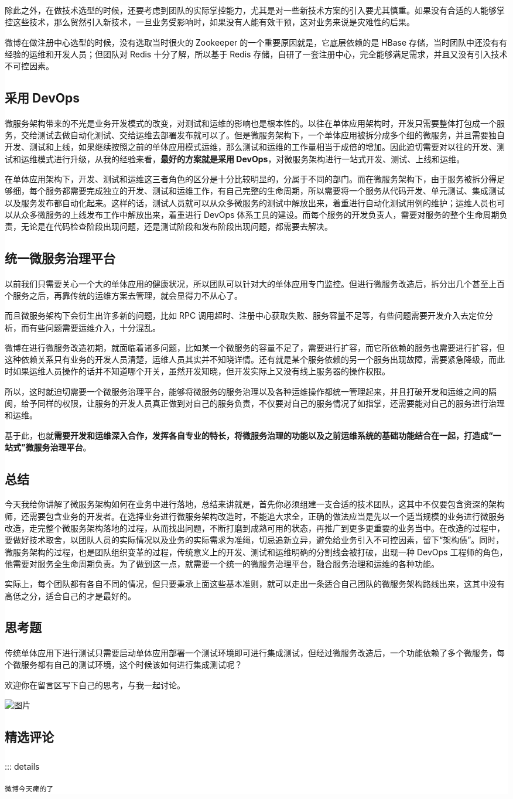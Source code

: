 除此之外，在做技术选型的时候，还要考虑到团队的实际掌控能力，尤其是对一些新技术方案的引入要尤其慎重。如果没有合适的人能够掌控这些技术，那么贸然引入新技术，一旦业务受影响时，如果没有人能有效干预，这对业务来说是灾难性的后果。

微博在做注册中心选型的时候，没有选取当时很火的 Zookeeper 的一个重要原因就是，它底层依赖的是 HBase 存储，当时团队中还没有有经验的运维和开发人员；但团队对 Redis 十分了解，所以基于 Redis 存储，自研了一套注册中心，完全能够满足需求，并且又没有引入技术不可控因素。

## 采用 DevOps

微服务架构带来的不光是业务开发模式的改变，对测试和运维的影响也是根本性的。以往在单体应用架构时，开发只需要整体打包成一个服务，交给测试去做自动化测试、交给运维去部署发布就可以了。但是微服务架构下，一个单体应用被拆分成多个细的微服务，并且需要独自开发、测试和上线，如果继续按照之前的单体应用模式运维，那么测试和运维的工作量相当于成倍的增加。因此迫切需要对以往的开发、测试和运维模式进行升级，从我的经验来看，<strong>最好的方案就是采用 DevOps</strong>，对微服务架构进行一站式开发、测试、上线和运维。

在单体应用架构下，开发、测试和运维这三者角色的区分是十分比较明显的，分属于不同的部门。而在微服务架构下，由于服务被拆分得足够细，每个服务都需要完成独立的开发、测试和运维工作，有自己完整的生命周期，所以需要将一个服务从代码开发、单元测试、集成测试以及服务发布都自动化起来。这样的话，测试人员就可以从众多微服务的测试中解放出来，着重进行自动化测试用例的维护；运维人员也可以从众多微服务的上线发布工作中解放出来，着重进行 DevOps 体系工具的建设。而每个服务的开发负责人，需要对服务的整个生命周期负责，无论是在代码检查阶段出现问题，还是测试阶段和发布阶段出现问题，都需要去解决。

## 统一微服务治理平台

以前我们只需要关心一个大的单体应用的健康状况，所以团队可以针对大的单体应用专门监控。但进行微服务改造后，拆分出几个甚至上百个服务之后，再靠传统的运维方案去管理，就会显得力不从心了。

而且微服务架构下会衍生出许多新的问题，比如 RPC 调用超时、注册中心获取失败、服务容量不足等，有些问题需要开发介入去定位分析，而有些问题需要运维介入，十分混乱。

微博在进行微服务改造初期，就面临着诸多问题，比如某一个微服务的容量不足了，需要进行扩容，而它所依赖的服务也需要进行扩容，但这种依赖关系只有业务的开发人员清楚，运维人员其实并不知晓详情。还有就是某个服务依赖的另一个服务出现故障，需要紧急降级，而此时如果运维人员操作的话并不知道哪个开关，虽然开发知晓，但开发实际上又没有线上服务器的操作权限。

所以，这时就迫切需要一个微服务治理平台，能够将微服务的服务治理以及各种运维操作都统一管理起来，并且打破开发和运维之间的隔阂，给予同样的权限，让服务的开发人员真正做到对自己的服务负责，不仅要对自己的服务情况了如指掌，还需要能对自己的服务进行治理和运维。

基于此，也就<strong>需要开发和运维深入合作，发挥各自专业的特长，将微服务治理的功能以及之前运维系统的基础功能结合在一起，打造成“一站式”微服务治理平台</strong>。

## 总结

今天我给你讲解了微服务架构如何在业务中进行落地，总结来讲就是，首先你必须组建一支合适的技术团队，这其中不仅要包含资深的架构师，还需要包含业务的开发者。在选择业务进行微服务架构改造时，不能追大求全，正确的做法应当是先以一个适当规模的业务进行微服务改造，走完整个微服务架构落地的过程，从而找出问题，不断打磨到成熟可用的状态，再推广到更多更重要的业务当中。在改造的过程中，要做好技术取舍，以团队人员的实际情况以及业务的实际需求为准绳，切忌追新立异，避免给业务引入不可控因素，留下“架构债”。同时，微服务架构的过程，也是团队组织变革的过程，传统意义上的开发、测试和运维明确的分割线会被打破，出现一种 DevOps 工程师的角色，他需要对服务全生命周期负责。为了做到这一点，就需要一个统一的微服务治理平台，融合服务治理和运维的各种功能。

实际上，每个团队都有各自不同的情况，但只要秉承上面这些基本准则，就可以走出一条适合自己团队的微服务架构路线出来，这其中没有高低之分，适合自己的才是最好的。

## 思考题

传统单体应用下进行测试只需要启动单体应用部署一个测试环境即可进行集成测试，但经过微服务改造后，一个功能依赖了多个微服务，每个微服务都有自己的测试环境，这个时候该如何进行集成测试呢？

欢迎你在留言区写下自己的思考，与我一起讨论。

![图片](https://static001.geekbang.org/resource/image/9c/be/9ca973ad0a032832bc5d90c377ffe7be.jpg)

精选评论 
 ------- 
 ::: details 
<a style='font-size:1.5em;font-weight:bold'></a> 


 ```java 
微博今天瘫的了
```
